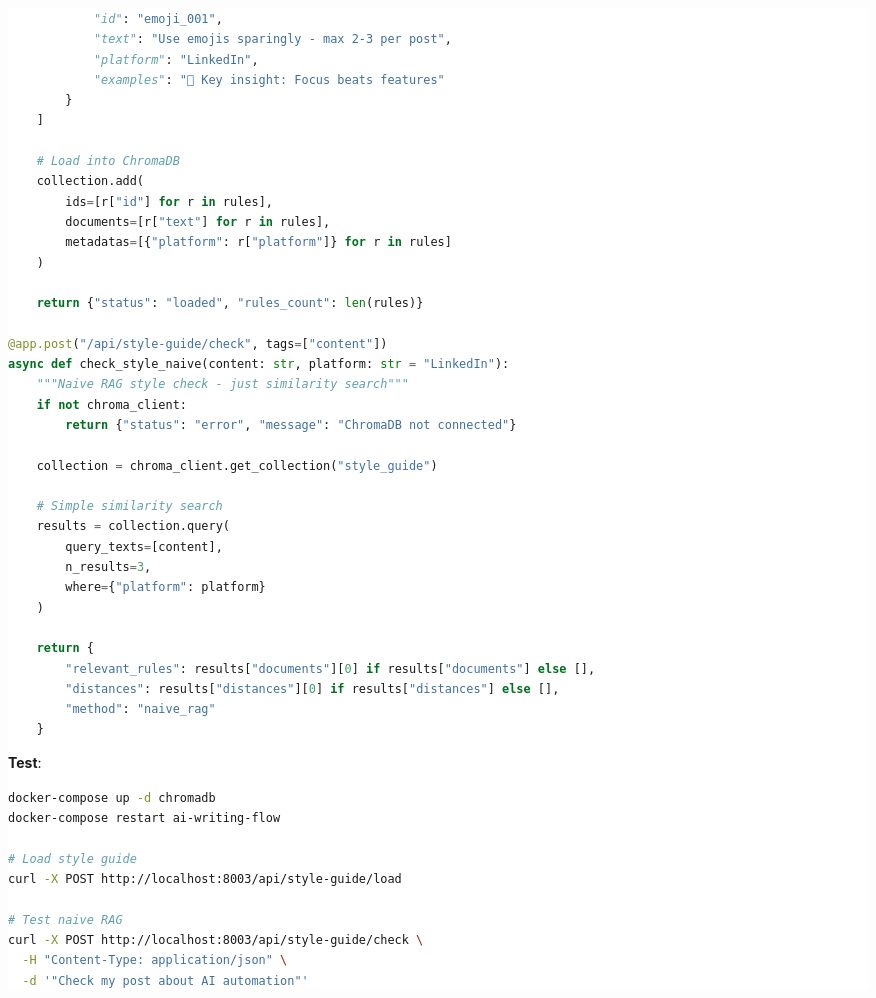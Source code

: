 ```python
            "id": "emoji_001", 
            "text": "Use emojis sparingly - max 2-3 per post",
            "platform": "LinkedIn",
            "examples": "🎯 Key insight: Focus beats features"
        }
    ]
    
    # Load into ChromaDB
    collection.add(
        ids=[r["id"] for r in rules],
        documents=[r["text"] for r in rules],
        metadatas=[{"platform": r["platform"]} for r in rules]
    )
    
    return {"status": "loaded", "rules_count": len(rules)}

@app.post("/api/style-guide/check", tags=["content"])
async def check_style_naive(content: str, platform: str = "LinkedIn"):
    """Naive RAG style check - just similarity search"""
    if not chroma_client:
        return {"status": "error", "message": "ChromaDB not connected"}
    
    collection = chroma_client.get_collection("style_guide")
    
    # Simple similarity search
    results = collection.query(
        query_texts=[content],
        n_results=3,
        where={"platform": platform}
    )
    
    return {
        "relevant_rules": results["documents"][0] if results["documents"] else [],
        "distances": results["distances"][0] if results["distances"] else [],
        "method": "naive_rag"
    }
```

**Test**:
```bash
docker-compose up -d chromadb
docker-compose restart ai-writing-flow

# Load style guide
curl -X POST http://localhost:8003/api/style-guide/load

# Test naive RAG
curl -X POST http://localhost:8003/api/style-guide/check \
  -H "Content-Type: application/json" \
  -d '"Check my post about AI automation"'
```
